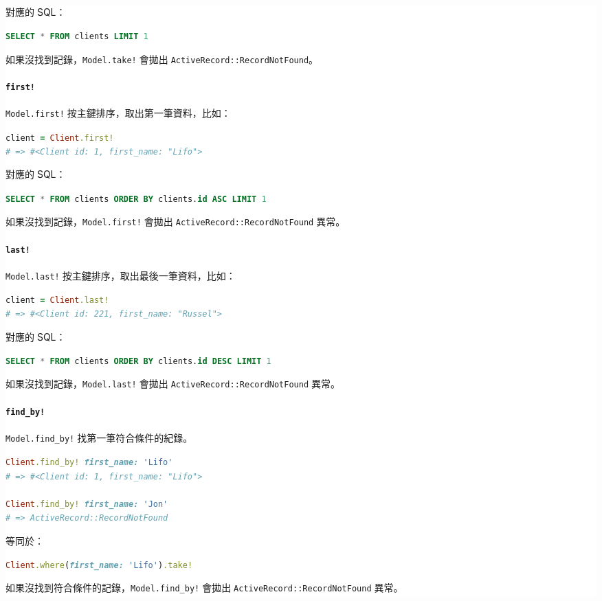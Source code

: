 對應的 SQL：

```sql
SELECT * FROM clients LIMIT 1
```

如果沒找到記錄，`Model.take!` 會拋出 `ActiveRecord::RecordNotFound`。

#### `first!`

`Model.first!` 按主鍵排序，取出第一筆資料，比如：

```ruby
client = Client.first!
# => #<Client id: 1, first_name: "Lifo">
```

對應的 SQL：

```sql
SELECT * FROM clients ORDER BY clients.id ASC LIMIT 1
```

如果沒找到記錄，`Model.first!` 會拋出 `ActiveRecord::RecordNotFound` 異常。

#### `last!`

`Model.last!` 按主鍵排序，取出最後一筆資料，比如：

```ruby
client = Client.last!
# => #<Client id: 221, first_name: "Russel">
```

對應的 SQL：

```sql
SELECT * FROM clients ORDER BY clients.id DESC LIMIT 1
```

如果沒找到記錄，`Model.last!` 會拋出 `ActiveRecord::RecordNotFound` 異常。

#### `find_by!`

`Model.find_by!` 找第一筆符合條件的紀錄。

```ruby
Client.find_by! first_name: 'Lifo'
# => #<Client id: 1, first_name: "Lifo">

Client.find_by! first_name: 'Jon'
# => ActiveRecord::RecordNotFound
```

等同於：

```ruby
Client.where(first_name: 'Lifo').take!
```

如果沒找到符合條件的記錄，`Model.find_by!` 會拋出 `ActiveRecord::RecordNotFound` 異常。
